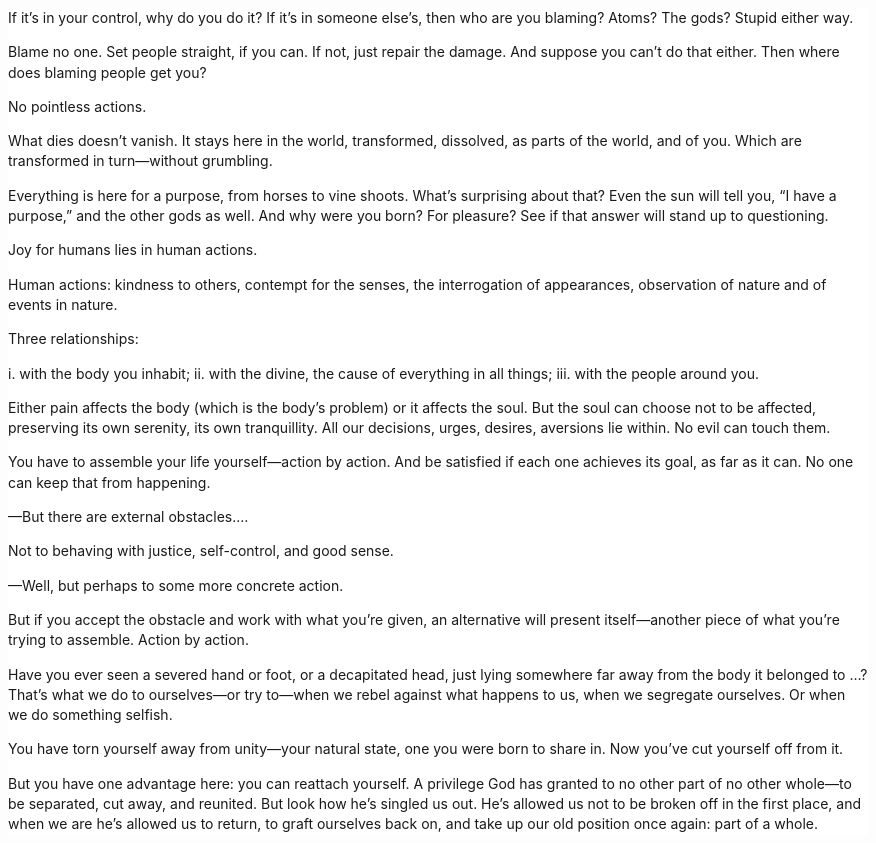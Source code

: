 If it’s in your control, why do you do it? If it’s in someone
else’s, then who are you blaming? Atoms? The gods? Stupid either way.

Blame no one. Set people straight, if you can. If not, just repair the
damage. And suppose you can’t do that either. Then where does blaming
people get you?

No pointless actions.

What dies doesn’t vanish. It stays here in the world, transformed,
dissolved, as parts of the world, and of you. Which are transformed in
turn—without grumbling.

Everything is here for a purpose, from horses to vine shoots.
What’s surprising about that? Even the sun will tell you, “I have a
purpose,” and the other gods as well. And why were you born? For
pleasure? See if that answer will stand up to questioning.

Joy for humans lies in human actions.

Human actions: kindness to others, contempt for the senses, the
interrogation of appearances, observation of nature and of events in
nature.

Three relationships:

i. with the body you inhabit;
ii. with the divine, the cause of everything in all things;
iii. with the people around you.

Either pain affects the body (which is the body’s problem) or it
affects the soul. But the soul can choose not to be affected,
preserving its own serenity, its own tranquillity. All our decisions,
urges, desires, aversions lie within. No evil can touch them.

You have to assemble your life yourself—action by action. And be
satisfied if each one achieves its goal, as far as it can. No one can
keep that from happening.

—But there are external obstacles.…

Not to behaving with justice, self-control, and good sense.

—Well, but perhaps to some more concrete action.

But if you accept the obstacle and work with what you’re given, an
alternative will present itself—another piece of what you’re trying to
assemble. Action by action.

Have you ever seen a severed hand or foot, or a decapitated head,
just lying somewhere far away from the body it belonged to …? That’s
what we do to ourselves—or try to—when we rebel against what happens
to us, when we segregate ourselves. Or when we do something selfish.

You have torn yourself away from unity—your natural state, one you
were born to share in. Now you’ve cut yourself off from it.

But you have one advantage here: you can reattach yourself. A
privilege God has granted to no other part of no other whole—to be
separated, cut away, and reunited. But look how he’s singled us out.
He’s allowed us not to be broken off in the first place, and when we
are he’s allowed us to return, to graft ourselves back on, and take up
our old position once again: part of a whole.
